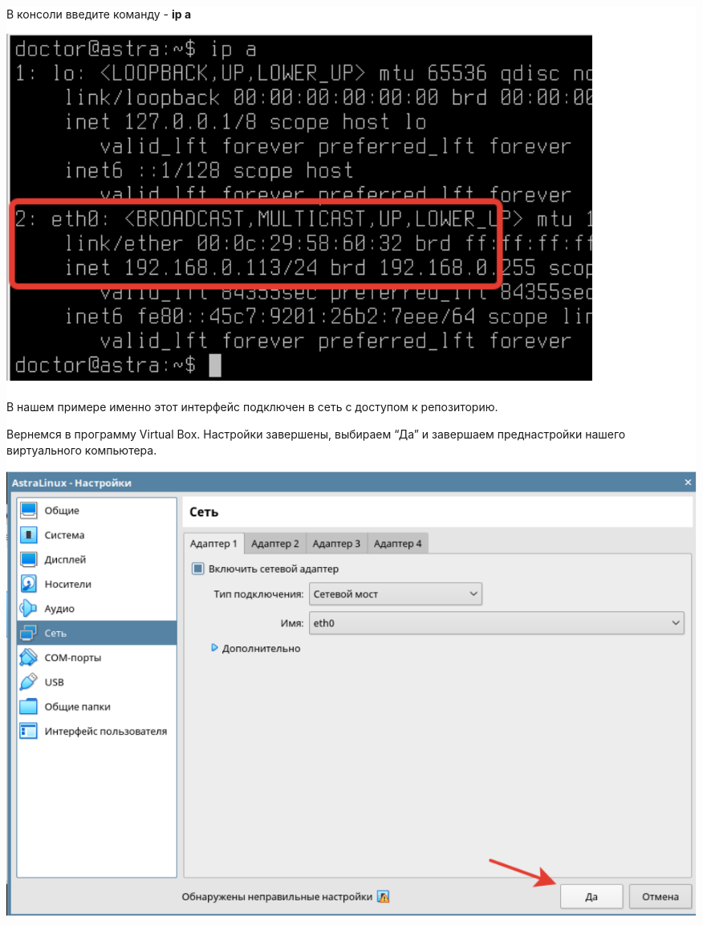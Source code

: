 В консоли введите команду - **ip a**

![Картинка](./Screen14.png)

В нашем примере именно этот интерфейс подключен в сеть с доступом к репозиторию.

Вернемся в программу Virtual Box.
Настройки завершены, выбираем “Да” и завершаем преднастройки нашего виртуального компьютера.

![Картинка](./Screen15.png)
